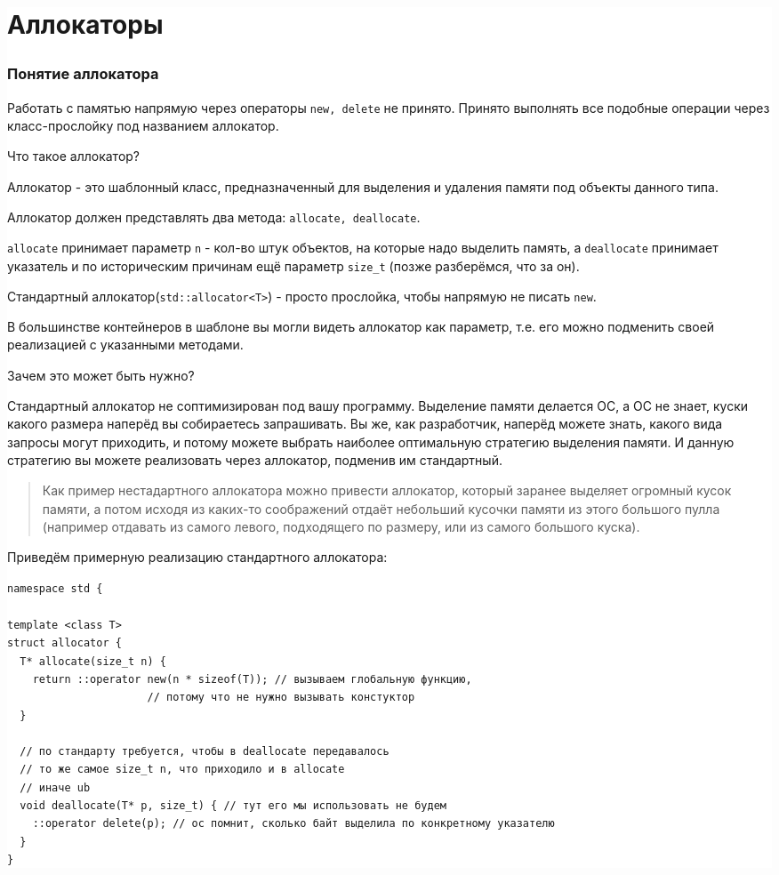 # Аллокаторы

### Понятие аллокатора

Работать с памятью напрямую через операторы ```new, delete``` не принято.
Принято выполнять все подобные операции через класс-прослойку под названием аллокатор.

Что такое аллокатор?

Аллокатор - это шаблонный класс, предназначенный для выделения и удаления памяти 
под объекты данного типа.

Аллокатор должен представлять два метода: ```allocate, deallocate```.

```allocate``` принимает параметр ```n``` - кол-во штук объектов, 
на которые надо выделить память,
а ```deallocate``` принимает указатель и по историческим причинам ещё параметр ```size_t```
(позже разберёмся, что за он).

Стандартный аллокатор(```std::allocator<T>```) - просто прослойка, чтобы напрямую не писать 
```new```.

В большинстве контейнеров в шаблоне вы могли видеть аллокатор как параметр, 
т.е. его можно подменить своей реализацией с указанными методами.

Зачем это может быть нужно?

Стандартный аллокатор не соптимизирован под вашу программу. 
Выделение памяти делается ОС, а ОС не знает, 
куски какого размера наперёд вы собираетесь запрашивать.
Вы же, как разработчик, наперёд можете знать, какого вида запросы могут приходить,
и потому можете выбрать наиболее оптимальную стратегию выделения памяти.
И данную стратегию вы можете реализовать через аллокатор, подменив им стандартный.

> Как пример нестадартного аллокатора можно привести аллокатор, 
> который заранее выделяет огромный кусок памяти, а потом исходя из каких-то соображений
> отдаёт небольший кусочки памяти из этого большого пулла
> (например отдавать из самого левого, подходящего по размеру, или из самого большого куска).

Приведём примерную реализацию стандартного аллокатора:

```
namespace std {

template <class T>
struct allocator {
  T* allocate(size_t n) {
    return ::operator new(n * sizeof(T)); // вызываем глобальную функцию, 
					  // потому что не нужно вызывать констуктор
  }

  // по стандарту требуется, чтобы в deallocate передавалось 
  // то же самое size_t n, что приходило и в allocate
  // иначе ub
  void deallocate(T* p, size_t) { // тут его мы использовать не будем
    ::operator delete(p); // ос помнит, сколько байт выделила по конкретному указателю
  }
}
